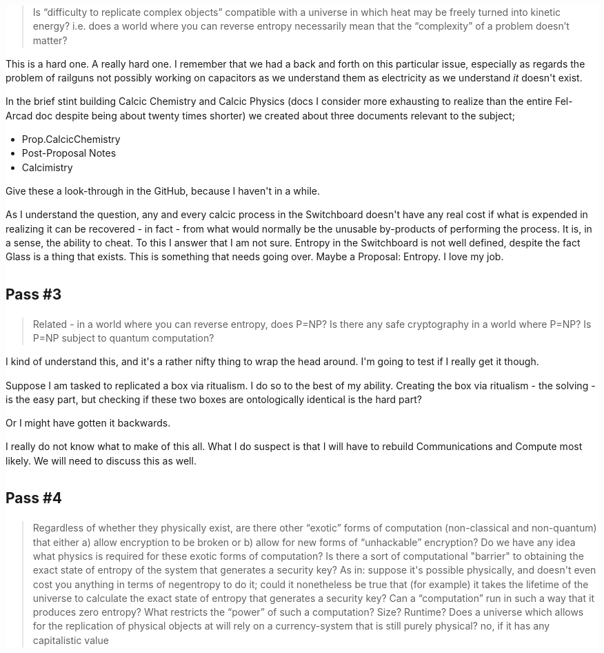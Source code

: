 
> Is “difficulty to replicate complex objects” compatible with a universe in which heat may be freely turned into kinetic energy? i.e. does a world where you can reverse entropy necessarily mean that the “complexity” of a problem doesn’t matter?

This is a hard one. A really hard one. I remember that we had a back and forth on this particular issue, especially as regards the problem of railguns not possibly working on capacitors as we understand them as electricity as we understand *it* doesn't exist. 

In the brief stint building Calcic Chemistry and Calcic Physics (docs I consider more exhausting to realize than the entire Fel-Arcad doc despite being about twenty times shorter) we created about three documents relevant to the subject;

- Prop.CalcicChemistry
- Post-Proposal Notes
- Calcimistry

Give these a look-through in the GitHub, because I haven't in a while. 

As I understand the question, any and every calcic process in the Switchboard doesn't have any real cost if what is expended in realizing it can be recovered - in fact - from what would normally be the unusable by-products of performing the process. It is, in a sense, the ability to cheat. To this I answer that I am not sure. Entropy in the Switchboard is not well defined, despite the fact Glass is a thing that exists. This is something that needs going over. Maybe a Proposal: Entropy. I love my job.

## Pass #3
> Related - in a world where you can reverse entropy, does P=NP?
Is there any safe cryptography in a world where P=NP?
Is P=NP subject to quantum computation?

I kind of understand this, and it's a rather nifty thing to wrap the head around. I'm going to test if I really get it though.

Suppose I am tasked to replicated a box via ritualism. I do so to the best of my ability. Creating the box via ritualism - the solving - is the easy part, but checking if these two boxes are ontologically identical is the hard part? 

Or I might have gotten it backwards.

I really do not know what to make of this all. What I do suspect is that I will have to rebuild Communications and Compute most likely. We will need to discuss this as well.

## Pass #4
> Regardless of whether they physically exist, are there other “exotic” forms of computation (non-classical and non-quantum) that either a) allow encryption to be broken or b) allow for new forms of “unhackable” encryption?
Do we have any idea what physics is required for these exotic forms of computation?
Is there a sort of computational "barrier" to obtaining the exact state of entropy of the system that generates a security key?
As in: suppose it's possible physically, and doesn't even cost you anything in terms of negentropy to do it; could it nonetheless be true that (for example) it takes the lifetime of the universe to calculate the exact state of entropy that generates a security key?
Can a “computation” run in such a way that it produces zero entropy? What restricts the “power” of such a computation? Size? Runtime?
Does a universe which allows for the replication of physical objects at will rely on a currency-system that is still purely physical? 
	no, if it has any capitalistic value
